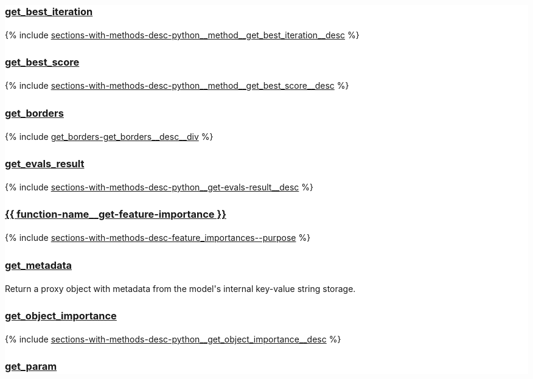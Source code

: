 
### [get_best_iteration](python-reference_catboostclassifier_get_best_iteration.md)


{% include [sections-with-methods-desc-python__method__get_best_iteration__desc](../_includes/work_src/reusage/python__method__get_best_iteration__desc.md) %}


### [get_best_score](python-reference_catboostclassifier_get_best_score.md)


{% include [sections-with-methods-desc-python__method__get_best_score__desc](../_includes/work_src/reusage/python__method__get_best_score__desc.md) %}


### [get_borders](python-reference_catboostclassifier_get_borders.md)


{% include [get_borders-get_borders__desc__div](../_includes/work_src/reusage-python/get_borders__desc__div.md) %}


### [get_evals_result](python-reference_catboostclassifier_get_evals_result.md)


{% include [sections-with-methods-desc-python__get-evals-result__desc](../_includes/work_src/reusage/python__get-evals-result__desc.md) %}


### [{{ function-name__get-feature-importance }}](python-reference_catboostclassifier_get_feature_importance.md)


{% include [sections-with-methods-desc-feature_importances--purpose](../_includes/work_src/reusage/feature_importances--purpose.md) %}


### [get_metadata](python-reference_catboostclassifier_metadata.md)

Return a proxy object with metadata from the model's internal key-value string storage.


### [get_object_importance](python-reference_catboostclassifier_get_object_importance.md)



{% include [sections-with-methods-desc-python__get_object_importance__desc](../_includes/work_src/reusage/python__get_object_importance__desc.md) %}


### [get_param](python-reference_catboostclassifier_get_param.md)
